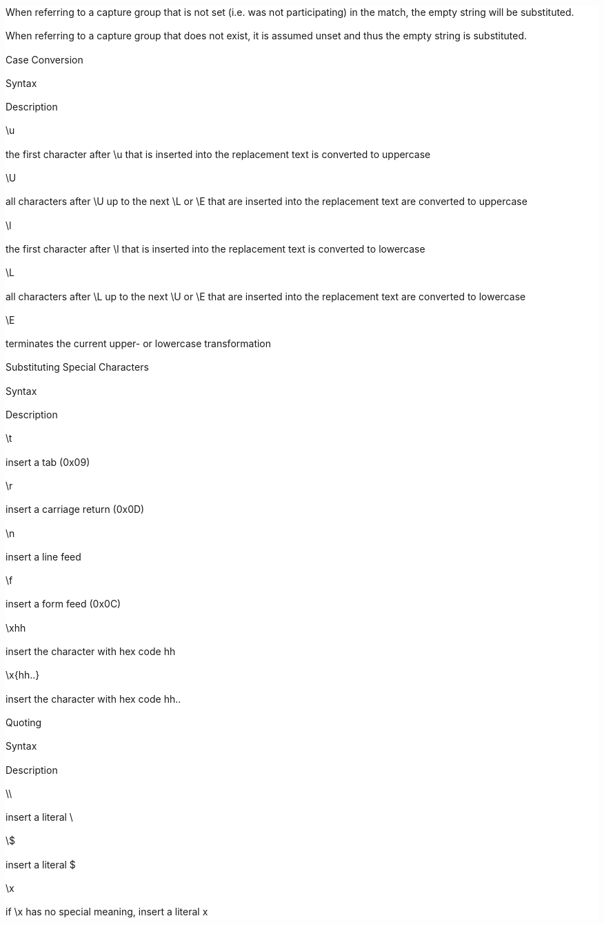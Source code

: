 When referring to a capture group that is not set (i.e. was not participating) in the match, the empty string will be substituted.

When referring to a capture group that does not exist, it is assumed unset and thus the empty string is substituted.

Case Conversion   

Syntax

Description

\\u

the first character after \\u that is inserted into the replacement text is converted to uppercase

\\U

all characters after \\U up to the next \\L or \\E that are inserted into the replacement text are converted to uppercase

\\l

the first character after \\l that is inserted into the replacement text is converted to lowercase

\\L

all characters after \\L up to the next \\U or \\E that are inserted into the replacement text are converted to lowercase

\\E

terminates the current upper- or lowercase transformation

Substituting Special Characters   

Syntax

Description

\\t

insert a tab (0x09)

\\r

insert a carriage return (0x0D)

\\n

insert a line feed

\\f

insert a form feed (0x0C)

\\xhh

insert the character with hex code hh

\\x{hh..}

insert the character with hex code hh..

Quoting   

Syntax

Description

\\\\

insert a literal \\

\\$

insert a literal $

\\x

if \\x has no special meaning, insert a literal x